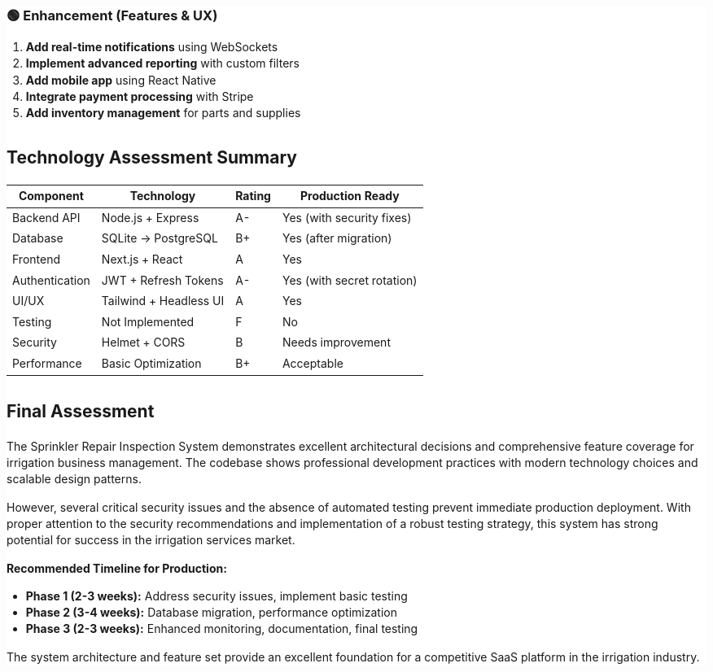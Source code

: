 ### 🟢 Enhancement (Features & UX)
1. **Add real-time notifications** using WebSockets
2. **Implement advanced reporting** with custom filters
3. **Add mobile app** using React Native
4. **Integrate payment processing** with Stripe
5. **Add inventory management** for parts and supplies

## Technology Assessment Summary

| Component | Technology | Rating | Production Ready |
|-----------|------------|--------|------------------|
| Backend API | Node.js + Express | A- | Yes (with security fixes) |
| Database | SQLite → PostgreSQL | B+ | Yes (after migration) |
| Frontend | Next.js + React | A | Yes |
| Authentication | JWT + Refresh Tokens | A- | Yes (with secret rotation) |
| UI/UX | Tailwind + Headless UI | A | Yes |
| Testing | Not Implemented | F | No |
| Security | Helmet + CORS | B | Needs improvement |
| Performance | Basic Optimization | B+ | Acceptable |

## Final Assessment

The Sprinkler Repair Inspection System demonstrates excellent architectural decisions and comprehensive feature coverage for irrigation business management. The codebase shows professional development practices with modern technology choices and scalable design patterns.

However, several critical security issues and the absence of automated testing prevent immediate production deployment. With proper attention to the security recommendations and implementation of a robust testing strategy, this system has strong potential for success in the irrigation services market.

**Recommended Timeline for Production:**
- **Phase 1 (2-3 weeks):** Address security issues, implement basic testing
- **Phase 2 (3-4 weeks):** Database migration, performance optimization
- **Phase 3 (2-3 weeks):** Enhanced monitoring, documentation, final testing

The system architecture and feature set provide an excellent foundation for a competitive SaaS platform in the irrigation industry.